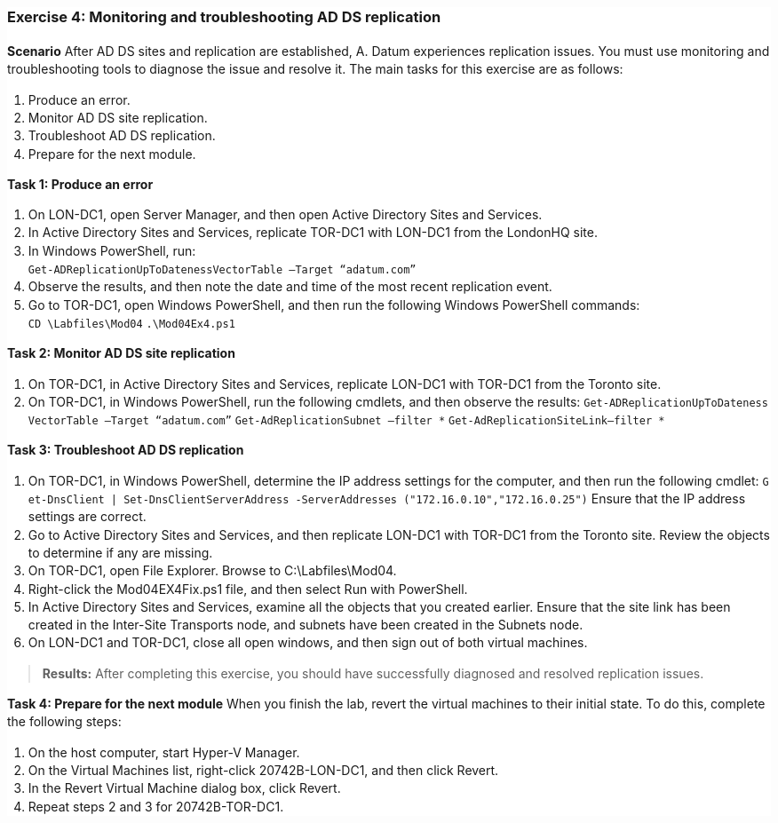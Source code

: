 ### Exercise 4: Monitoring and troubleshooting AD DS replication

**Scenario**
After AD DS sites and replication are established, A. Datum experiences replication issues. You must use monitoring and troubleshooting tools to diagnose the issue and resolve it. The main tasks for this exercise are as follows: 
1. Produce an error. 
2. Monitor AD DS site replication. 
3. Troubleshoot AD DS replication. 
4. Prepare for the next module.

**Task 1: Produce an error** 
1. On LON-DC1, open Server Manager, and then open Active Directory Sites and Services. 
2. In Active Directory Sites and Services, replicate TOR-DC1 with LON-DC1 from the LondonHQ site. 
3. In Windows PowerShell, run:  
`Get-ADReplicationUpToDatenessVectorTable –Target “adatum.com”`
4. Observe the results, and then note the date and time of the most recent replication event. 
5. Go to TOR-DC1, open Windows PowerShell, and then run the following Windows PowerShell commands:  
`CD \Labfiles\Mod04`
`.\Mod04Ex4.ps1`

**Task 2: Monitor AD DS site replication** 
1. On TOR-DC1, in Active Directory Sites and Services, replicate LON-DC1 with TOR-DC1 from the Toronto site. 
2. On TOR-DC1, in Windows PowerShell, run the following cmdlets, and then observe the results: 
`Get-ADReplicationUpToDatenessVectorTable –Target “adatum.com”`
`Get-AdReplicationSubnet –filter *`
`Get-AdReplicationSiteLink–filter *`

**Task 3: Troubleshoot AD DS replication** 
1. On TOR-DC1, in Windows PowerShell, determine the IP address settings for the computer, and then run the following cmdlet: 
`Get-DnsClient | Set-DnsClientServerAddress -ServerAddresses ("172.16.0.10","172.16.0.25")`
Ensure that the IP address settings are correct. 
2. Go to Active Directory Sites and Services, and then replicate LON-DC1 with TOR-DC1 from the Toronto site. Review the objects to determine if any are missing. 
3. On TOR-DC1, open File Explorer. Browse to C:\Labfiles\Mod04. 
4. Right-click the Mod04EX4Fix.ps1 file, and then select Run with PowerShell. 
5. In Active Directory Sites and Services, examine all the objects that you created earlier. Ensure that the site link has been created in the Inter-Site Transports node, and subnets have been created in the Subnets node. 
6. On LON-DC1 and TOR-DC1, close all open windows, and then sign out of both virtual machines. 
 
>**Results:** After completing this exercise, you should have successfully diagnosed and resolved replication issues. 

**Task 4: Prepare for the next module**
When you finish the lab, revert the virtual machines to their initial state. To do this, complete the following steps: 
1. On the host computer, start Hyper-V Manager. 
2. On the Virtual Machines list, right-click 20742B-LON-DC1, and then click Revert. 
3. In the Revert Virtual Machine dialog box, click Revert. 
4. Repeat steps 2 and 3 for 20742B-TOR-DC1.